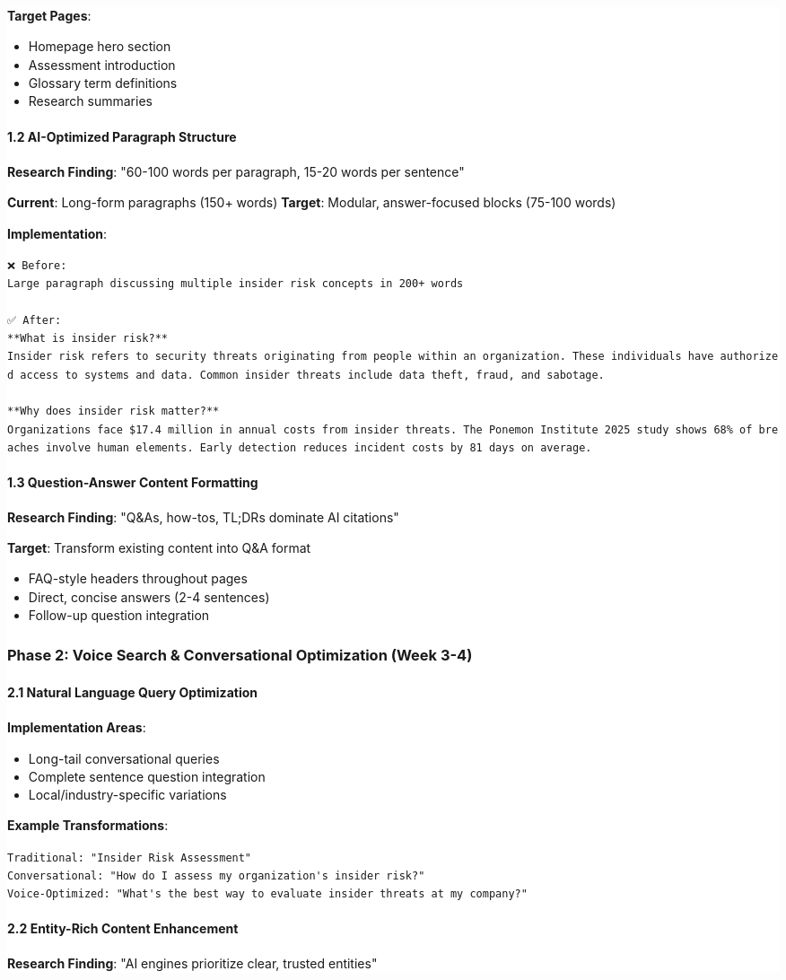 **Target Pages**:
- Homepage hero section
- Assessment introduction
- Glossary term definitions
- Research summaries

#### 1.2 AI-Optimized Paragraph Structure
**Research Finding**: "60-100 words per paragraph, 15-20 words per sentence"

**Current**: Long-form paragraphs (150+ words)
**Target**: Modular, answer-focused blocks (75-100 words)

**Implementation**:
```markdown
❌ Before:
Large paragraph discussing multiple insider risk concepts in 200+ words

✅ After:
**What is insider risk?**
Insider risk refers to security threats originating from people within an organization. These individuals have authorized access to systems and data. Common insider threats include data theft, fraud, and sabotage.

**Why does insider risk matter?**
Organizations face $17.4 million in annual costs from insider threats. The Ponemon Institute 2025 study shows 68% of breaches involve human elements. Early detection reduces incident costs by 81 days on average.
```

#### 1.3 Question-Answer Content Formatting
**Research Finding**: "Q&As, how-tos, TL;DRs dominate AI citations"

**Target**: Transform existing content into Q&A format
- FAQ-style headers throughout pages
- Direct, concise answers (2-4 sentences)
- Follow-up question integration

### Phase 2: Voice Search & Conversational Optimization (Week 3-4)

#### 2.1 Natural Language Query Optimization
**Implementation Areas**:
- Long-tail conversational queries
- Complete sentence question integration
- Local/industry-specific variations

**Example Transformations**:
```
Traditional: "Insider Risk Assessment"
Conversational: "How do I assess my organization's insider risk?"
Voice-Optimized: "What's the best way to evaluate insider threats at my company?"
```

#### 2.2 Entity-Rich Content Enhancement
**Research Finding**: "AI engines prioritize clear, trusted entities"
